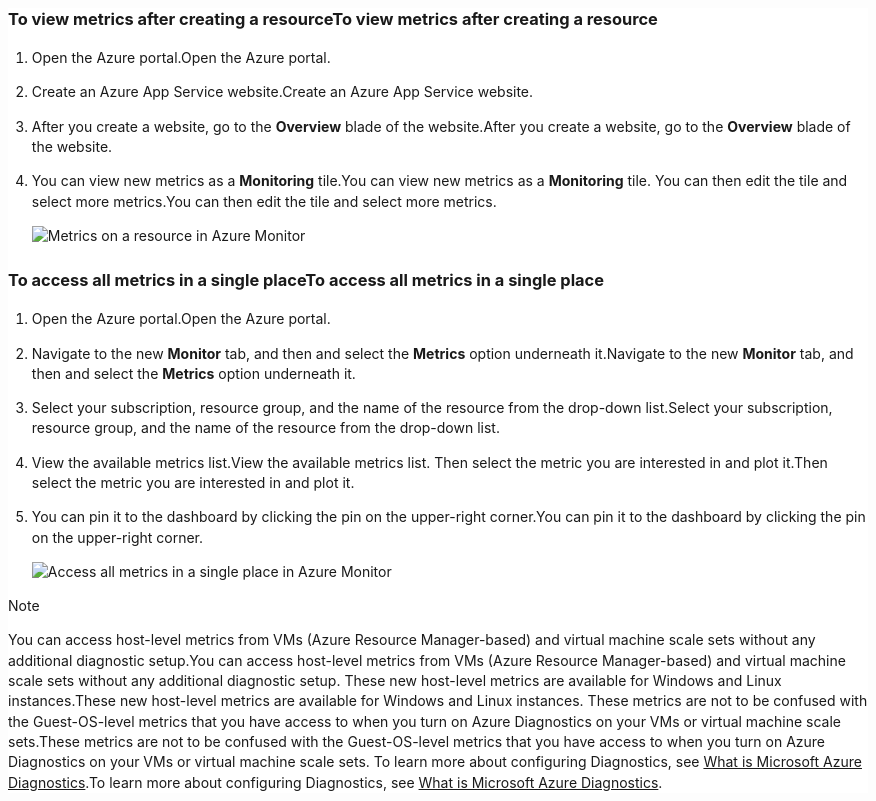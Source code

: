 ### <a name="to-view-metrics-after-creating-a-resource"></a><span data-ttu-id="80f5c-139">To view metrics after creating a resource</span><span class="sxs-lookup"><span data-stu-id="80f5c-139">To view metrics after creating a resource</span></span>
1. <span data-ttu-id="80f5c-140">Open the Azure portal.</span><span class="sxs-lookup"><span data-stu-id="80f5c-140">Open the Azure portal.</span></span>
2. <span data-ttu-id="80f5c-141">Create an Azure App Service website.</span><span class="sxs-lookup"><span data-stu-id="80f5c-141">Create an Azure App Service website.</span></span>
3. <span data-ttu-id="80f5c-142">After you create a website, go to the **Overview** blade of the website.</span><span class="sxs-lookup"><span data-stu-id="80f5c-142">After you create a website, go to the **Overview** blade of the website.</span></span>
4. <span data-ttu-id="80f5c-143">You can view new metrics as a **Monitoring** tile.</span><span class="sxs-lookup"><span data-stu-id="80f5c-143">You can view new metrics as a **Monitoring** tile.</span></span> <span data-ttu-id="80f5c-144">You can then edit the tile and select more metrics.</span><span class="sxs-lookup"><span data-stu-id="80f5c-144">You can then edit the tile and select more metrics.</span></span>

   ![Metrics on a resource in Azure Monitor](https://docstestmedia1.blob.core.windows.net/azure-media/articles/monitoring-and-diagnostics/media/monitoring-overview-metrics/MetricsOverview1.png)

### <a name="to-access-all-metrics-in-a-single-place"></a><span data-ttu-id="80f5c-146">To access all metrics in a single place</span><span class="sxs-lookup"><span data-stu-id="80f5c-146">To access all metrics in a single place</span></span>
1. <span data-ttu-id="80f5c-147">Open the Azure portal.</span><span class="sxs-lookup"><span data-stu-id="80f5c-147">Open the Azure portal.</span></span>
2. <span data-ttu-id="80f5c-148">Navigate to the new **Monitor** tab, and then and select the **Metrics** option underneath it.</span><span class="sxs-lookup"><span data-stu-id="80f5c-148">Navigate to the new **Monitor** tab, and then and select the **Metrics** option underneath it.</span></span>
3. <span data-ttu-id="80f5c-149">Select your subscription, resource group, and the name of the resource from the drop-down list.</span><span class="sxs-lookup"><span data-stu-id="80f5c-149">Select your subscription, resource group, and the name of the resource from the drop-down list.</span></span>
4. <span data-ttu-id="80f5c-150">View the available metrics list.</span><span class="sxs-lookup"><span data-stu-id="80f5c-150">View the available metrics list.</span></span> <span data-ttu-id="80f5c-151">Then select the metric you are interested in and plot it.</span><span class="sxs-lookup"><span data-stu-id="80f5c-151">Then select the metric you are interested in and plot it.</span></span>
5. <span data-ttu-id="80f5c-152">You can pin it to the dashboard by clicking the pin on the upper-right corner.</span><span class="sxs-lookup"><span data-stu-id="80f5c-152">You can pin it to the dashboard by clicking the pin on the upper-right corner.</span></span>

   ![Access all metrics in a single place in Azure Monitor](https://docstestmedia1.blob.core.windows.net/azure-media/articles/monitoring-and-diagnostics/media/monitoring-overview-metrics/MetricsOverview2.png)

> [!NOTE]
> <span data-ttu-id="80f5c-154">You can access host-level metrics from VMs (Azure Resource Manager-based) and virtual machine scale sets without any additional diagnostic setup.</span><span class="sxs-lookup"><span data-stu-id="80f5c-154">You can access host-level metrics from VMs (Azure Resource Manager-based) and virtual machine scale sets without any additional diagnostic setup.</span></span> <span data-ttu-id="80f5c-155">These new host-level metrics are available for Windows and Linux instances.</span><span class="sxs-lookup"><span data-stu-id="80f5c-155">These new host-level metrics are available for Windows and Linux instances.</span></span> <span data-ttu-id="80f5c-156">These metrics are not to be confused with the Guest-OS-level metrics that you have access to when you turn on Azure Diagnostics on your VMs or virtual machine scale sets.</span><span class="sxs-lookup"><span data-stu-id="80f5c-156">These metrics are not to be confused with the Guest-OS-level metrics that you have access to when you turn on Azure Diagnostics on your VMs or virtual machine scale sets.</span></span> <span data-ttu-id="80f5c-157">To learn more about configuring Diagnostics, see [What is Microsoft Azure Diagnostics](../azure-diagnostics.md).</span><span class="sxs-lookup"><span data-stu-id="80f5c-157">To learn more about configuring Diagnostics, see [What is Microsoft Azure Diagnostics](../azure-diagnostics.md).</span></span>
>
>

